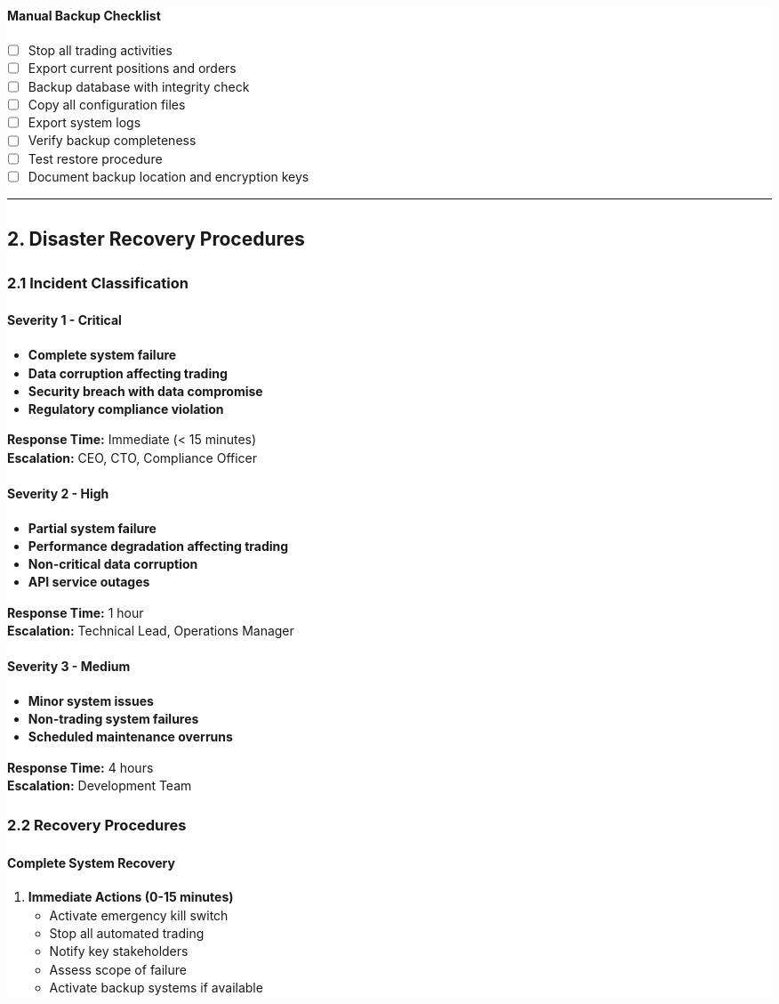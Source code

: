 #### Manual Backup Checklist
- [ ] Stop all trading activities
- [ ] Export current positions and orders
- [ ] Backup database with integrity check
- [ ] Copy all configuration files
- [ ] Export system logs
- [ ] Verify backup completeness
- [ ] Test restore procedure
- [ ] Document backup location and encryption keys

---

## 2. Disaster Recovery Procedures

### 2.1 Incident Classification

#### Severity 1 - Critical
- **Complete system failure**
- **Data corruption affecting trading**
- **Security breach with data compromise**
- **Regulatory compliance violation**

**Response Time:** Immediate (< 15 minutes)  
**Escalation:** CEO, CTO, Compliance Officer

#### Severity 2 - High
- **Partial system failure**
- **Performance degradation affecting trading**
- **Non-critical data corruption**
- **API service outages**

**Response Time:** 1 hour  
**Escalation:** Technical Lead, Operations Manager

#### Severity 3 - Medium
- **Minor system issues**
- **Non-trading system failures**
- **Scheduled maintenance overruns**

**Response Time:** 4 hours  
**Escalation:** Development Team

### 2.2 Recovery Procedures

#### Complete System Recovery
1. **Immediate Actions (0-15 minutes)**
   - Activate emergency kill switch
   - Stop all automated trading
   - Notify key stakeholders
   - Assess scope of failure
   - Activate backup systems if available

